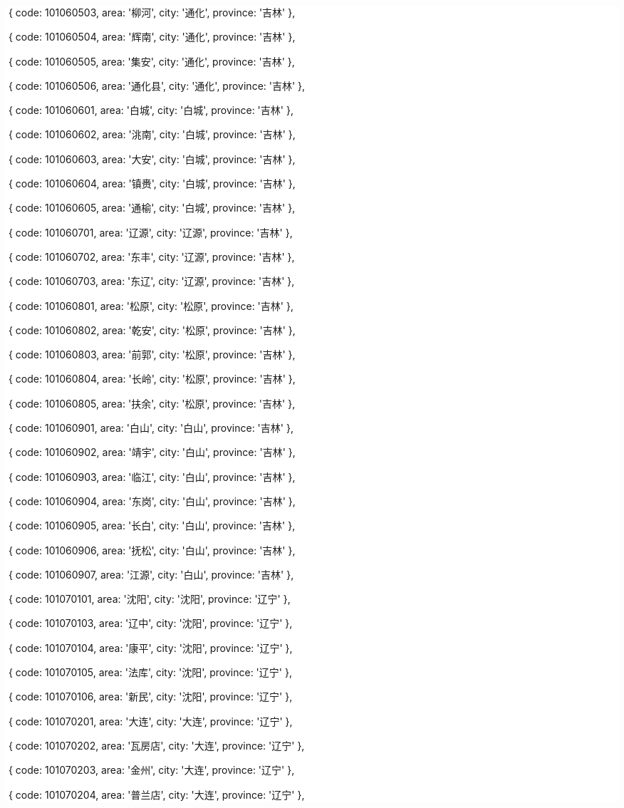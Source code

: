 ​    { code: 101060503, area: '柳河', city: '通化', province: '吉林' },

​    { code: 101060504, area: '辉南', city: '通化', province: '吉林' },

​    { code: 101060505, area: '集安', city: '通化', province: '吉林' },

​    { code: 101060506, area: '通化县', city: '通化', province: '吉林' },

​    { code: 101060601, area: '白城', city: '白城', province: '吉林' },

​    { code: 101060602, area: '洮南', city: '白城', province: '吉林' },

​    { code: 101060603, area: '大安', city: '白城', province: '吉林' },

​    { code: 101060604, area: '镇赉', city: '白城', province: '吉林' },

​    { code: 101060605, area: '通榆', city: '白城', province: '吉林' },

​    { code: 101060701, area: '辽源', city: '辽源', province: '吉林' },

​    { code: 101060702, area: '东丰', city: '辽源', province: '吉林' },

​    { code: 101060703, area: '东辽', city: '辽源', province: '吉林' },

​    { code: 101060801, area: '松原', city: '松原', province: '吉林' },

​    { code: 101060802, area: '乾安', city: '松原', province: '吉林' },

​    { code: 101060803, area: '前郭', city: '松原', province: '吉林' },

​    { code: 101060804, area: '长岭', city: '松原', province: '吉林' },

​    { code: 101060805, area: '扶余', city: '松原', province: '吉林' },

​    { code: 101060901, area: '白山', city: '白山', province: '吉林' },

​    { code: 101060902, area: '靖宇', city: '白山', province: '吉林' },

​    { code: 101060903, area: '临江', city: '白山', province: '吉林' },

​    { code: 101060904, area: '东岗', city: '白山', province: '吉林' },

​    { code: 101060905, area: '长白', city: '白山', province: '吉林' },

​    { code: 101060906, area: '抚松', city: '白山', province: '吉林' },

​    { code: 101060907, area: '江源', city: '白山', province: '吉林' },

​    { code: 101070101, area: '沈阳', city: '沈阳', province: '辽宁' },

​    { code: 101070103, area: '辽中', city: '沈阳', province: '辽宁' },

​    { code: 101070104, area: '康平', city: '沈阳', province: '辽宁' },

​    { code: 101070105, area: '法库', city: '沈阳', province: '辽宁' },

​    { code: 101070106, area: '新民', city: '沈阳', province: '辽宁' },

​    { code: 101070201, area: '大连', city: '大连', province: '辽宁' },

​    { code: 101070202, area: '瓦房店', city: '大连', province: '辽宁' },

​    { code: 101070203, area: '金州', city: '大连', province: '辽宁' },

​    { code: 101070204, area: '普兰店', city: '大连', province: '辽宁' },
